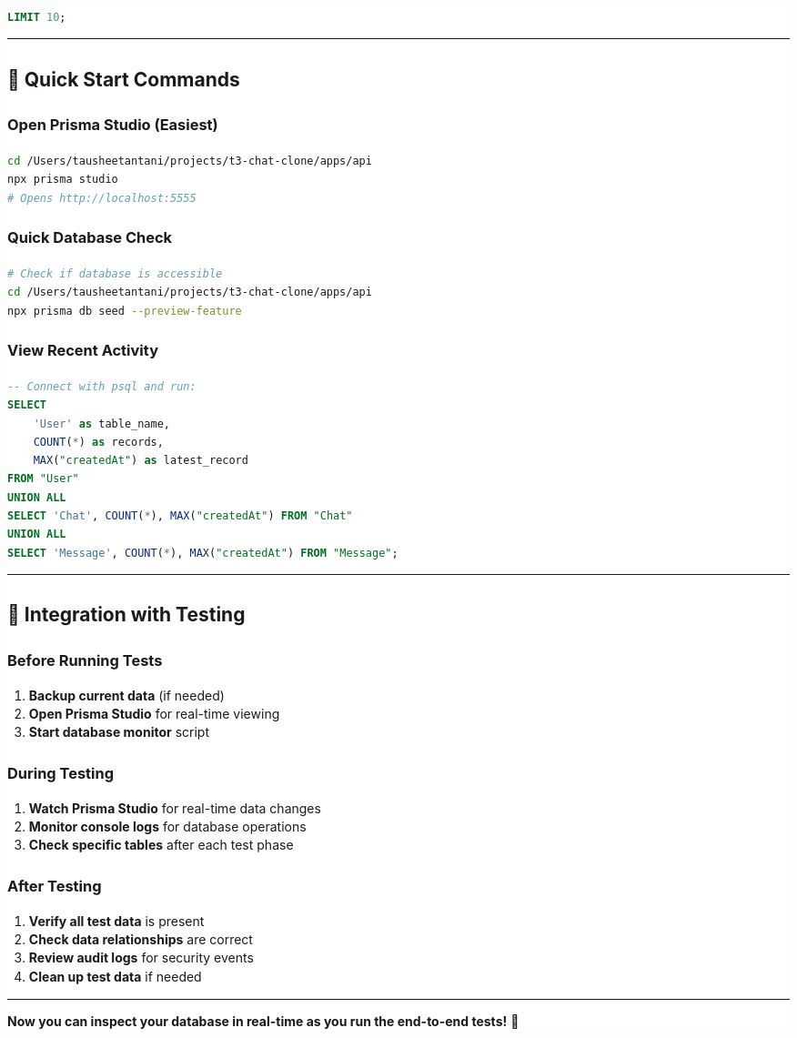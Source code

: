```sql
LIMIT 10;
```

---

## 🚀 **Quick Start Commands**

### **Open Prisma Studio (Easiest)**

```bash
cd /Users/tausheetantani/projects/t3-chat-clone/apps/api
npx prisma studio
# Opens http://localhost:5555
```

### **Quick Database Check**

```bash
# Check if database is accessible
cd /Users/tausheetantani/projects/t3-chat-clone/apps/api
npx prisma db seed --preview-feature
```

### **View Recent Activity**

```sql
-- Connect with psql and run:
SELECT
    'User' as table_name,
    COUNT(*) as records,
    MAX("createdAt") as latest_record
FROM "User"
UNION ALL
SELECT 'Chat', COUNT(*), MAX("createdAt") FROM "Chat"
UNION ALL
SELECT 'Message', COUNT(*), MAX("createdAt") FROM "Message";
```

---

## 📱 **Integration with Testing**

### **Before Running Tests**

1. **Backup current data** (if needed)
2. **Open Prisma Studio** for real-time viewing
3. **Start database monitor** script

### **During Testing**

1. **Watch Prisma Studio** for real-time data changes
2. **Monitor console logs** for database operations
3. **Check specific tables** after each test phase

### **After Testing**

1. **Verify all test data** is present
2. **Check data relationships** are correct
3. **Review audit logs** for security events
4. **Clean up test data** if needed

---

**Now you can inspect your database in real-time as you run the end-to-end tests!** 🎉

